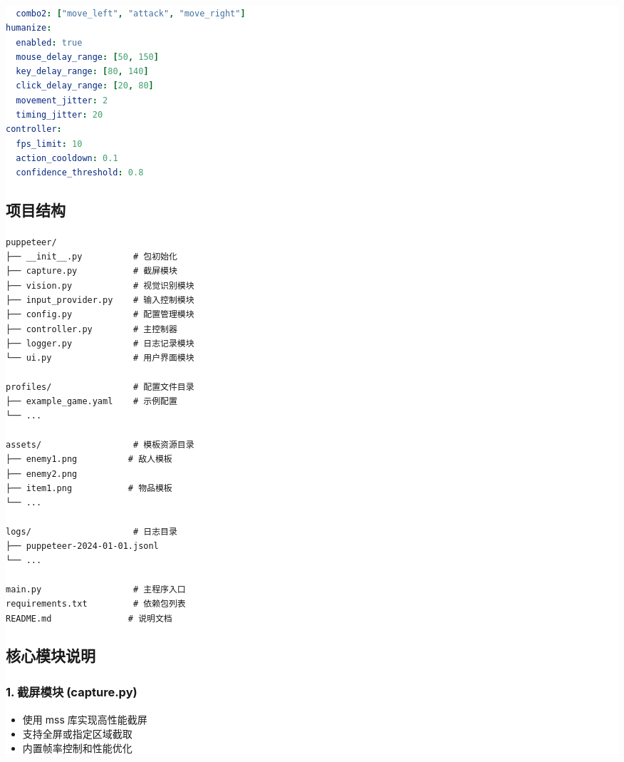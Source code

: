 ```yaml
  combo2: ["move_left", "attack", "move_right"]
humanize:
  enabled: true
  mouse_delay_range: [50, 150]
  key_delay_range: [80, 140]
  click_delay_range: [20, 80]
  movement_jitter: 2
  timing_jitter: 20
controller:
  fps_limit: 10
  action_cooldown: 0.1
  confidence_threshold: 0.8
```

## 项目结构

```
puppeteer/
├── __init__.py          # 包初始化
├── capture.py           # 截屏模块
├── vision.py            # 视觉识别模块
├── input_provider.py    # 输入控制模块
├── config.py            # 配置管理模块
├── controller.py        # 主控制器
├── logger.py            # 日志记录模块
└── ui.py                # 用户界面模块

profiles/                # 配置文件目录
├── example_game.yaml    # 示例配置
└── ...

assets/                  # 模板资源目录
├── enemy1.png          # 敌人模板
├── enemy2.png
├── item1.png           # 物品模板
└── ...

logs/                    # 日志目录
├── puppeteer-2024-01-01.jsonl
└── ...

main.py                  # 主程序入口
requirements.txt         # 依赖包列表
README.md               # 说明文档
```

## 核心模块说明

### 1. 截屏模块 (capture.py)
- 使用 mss 库实现高性能截屏
- 支持全屏或指定区域截取
- 内置帧率控制和性能优化
